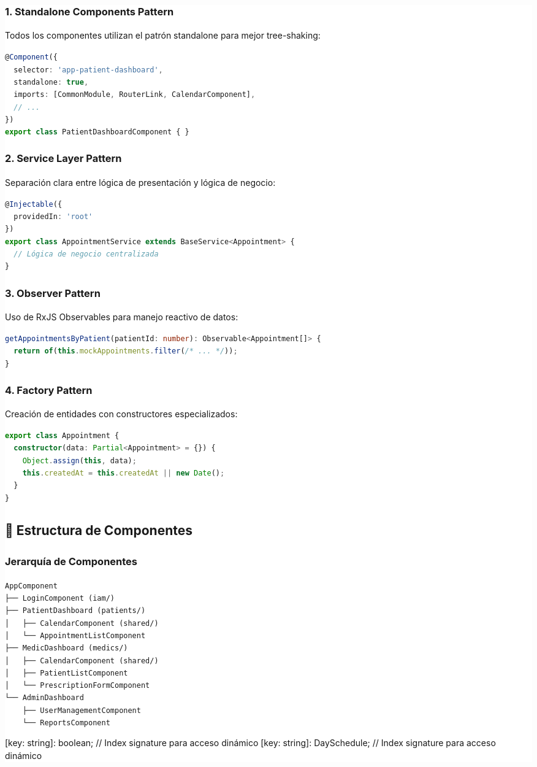 ### 1. Standalone Components Pattern
Todos los componentes utilizan el patrón standalone para mejor tree-shaking:

```typescript
@Component({
  selector: 'app-patient-dashboard',
  standalone: true,
  imports: [CommonModule, RouterLink, CalendarComponent],
  // ...
})
export class PatientDashboardComponent { }
```

### 2. Service Layer Pattern
Separación clara entre lógica de presentación y lógica de negocio:

```typescript
@Injectable({
  providedIn: 'root'
})
export class AppointmentService extends BaseService<Appointment> {
  // Lógica de negocio centralizada
}
```

### 3. Observer Pattern
Uso de RxJS Observables para manejo reactivo de datos:

```typescript
getAppointmentsByPatient(patientId: number): Observable<Appointment[]> {
  return of(this.mockAppointments.filter(/* ... */));
}
```

### 4. Factory Pattern
Creación de entidades con constructores especializados:

```typescript
export class Appointment {
  constructor(data: Partial<Appointment> = {}) {
    Object.assign(this, data);
    this.createdAt = this.createdAt || new Date();
  }
}
```

## 🧩 Estructura de Componentes

### Jerarquía de Componentes

```
AppComponent
├── LoginComponent (iam/)
├── PatientDashboard (patients/)
│   ├── CalendarComponent (shared/)
│   └── AppointmentListComponent
├── MedicDashboard (medics/)
│   ├── CalendarComponent (shared/)
│   ├── PatientListComponent
│   └── PrescriptionFormComponent
└── AdminDashboard
    ├── UserManagementComponent
    └── ReportsComponent
```


  [key: string]: boolean; // Index signature para acceso dinámico
  [key: string]: DaySchedule; // Index signature para acceso dinámico